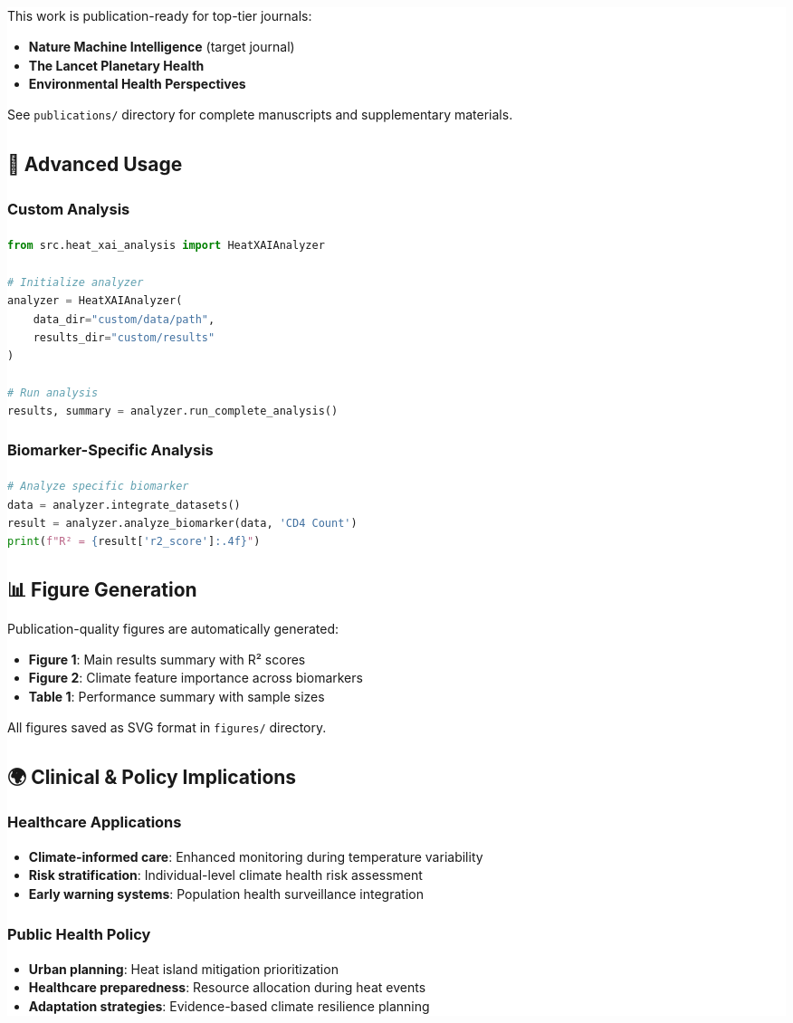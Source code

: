 This work is publication-ready for top-tier journals:
- **Nature Machine Intelligence** (target journal)
- **The Lancet Planetary Health**
- **Environmental Health Perspectives**

See `publications/` directory for complete manuscripts and supplementary materials.

## 🔧 Advanced Usage

### Custom Analysis
```python
from src.heat_xai_analysis import HeatXAIAnalyzer

# Initialize analyzer
analyzer = HeatXAIAnalyzer(
    data_dir="custom/data/path",
    results_dir="custom/results"
)

# Run analysis
results, summary = analyzer.run_complete_analysis()
```

### Biomarker-Specific Analysis
```python
# Analyze specific biomarker
data = analyzer.integrate_datasets()
result = analyzer.analyze_biomarker(data, 'CD4 Count')
print(f"R² = {result['r2_score']:.4f}")
```

## 📊 Figure Generation

Publication-quality figures are automatically generated:
- **Figure 1**: Main results summary with R² scores
- **Figure 2**: Climate feature importance across biomarkers
- **Table 1**: Performance summary with sample sizes

All figures saved as SVG format in `figures/` directory.

## 🌍 Clinical & Policy Implications

### Healthcare Applications
- **Climate-informed care**: Enhanced monitoring during temperature variability
- **Risk stratification**: Individual-level climate health risk assessment
- **Early warning systems**: Population health surveillance integration

### Public Health Policy
- **Urban planning**: Heat island mitigation prioritization
- **Healthcare preparedness**: Resource allocation during heat events
- **Adaptation strategies**: Evidence-based climate resilience planning
